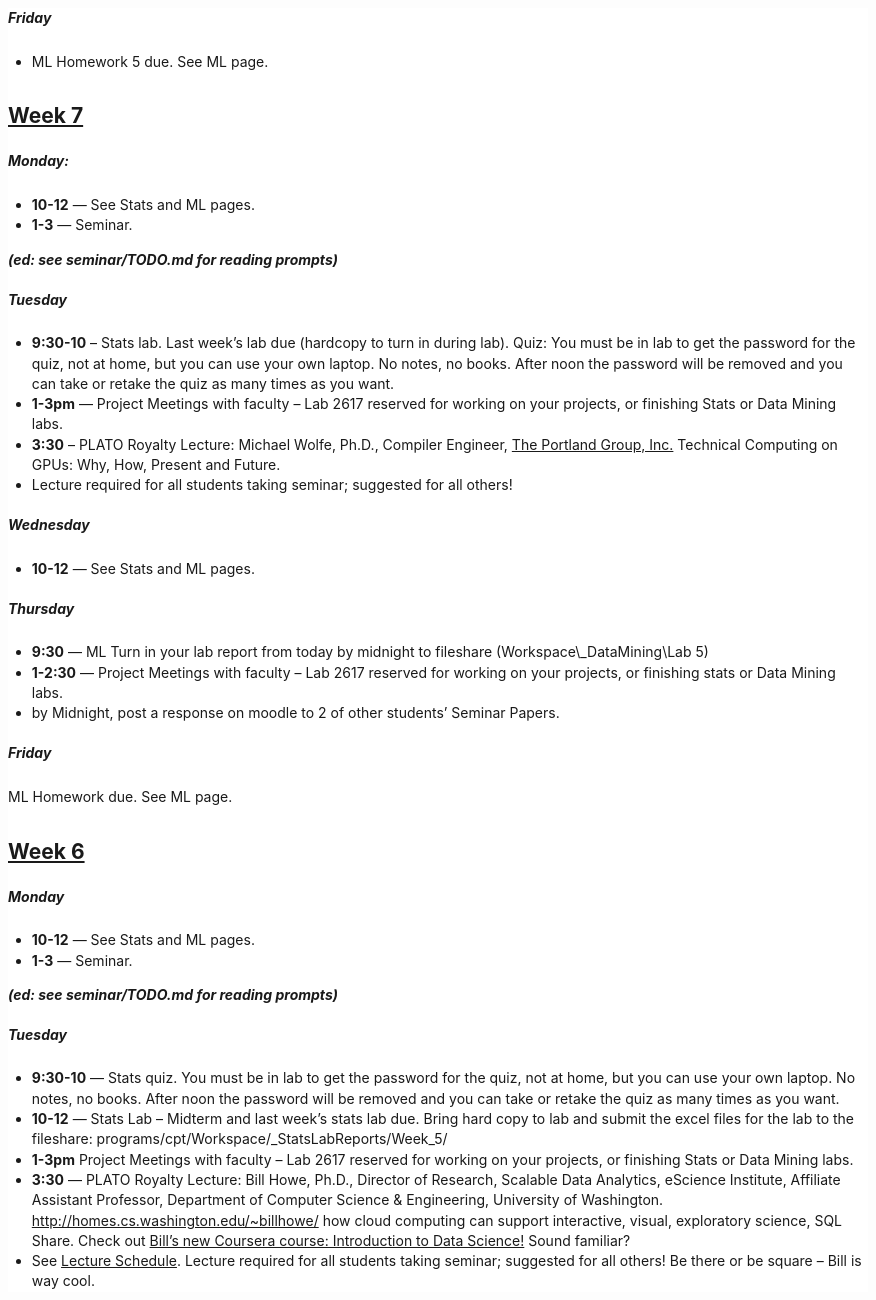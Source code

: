 ##### Friday
* ML Homework 5 due. See ML page.


## [Week 7][wk7]

##### Monday:

* **10-12**  — See Stats and ML pages.
* **1-3**  — Seminar.

***(ed: see seminar/TODO.md for reading prompts)***

##### Tuesday

* **9:30-10**  – Stats lab.  Last week’s lab due (hardcopy to turn in during lab).  Quiz:  You must be in lab to get the password for the quiz, not at home, but you can use your own laptop.   No notes, no books.  After noon the password will be removed and you can take or retake the quiz as many times as you want.
* **1-3pm**  — Project Meetings with faculty –  Lab 2617 reserved for working on your projects, or finishing Stats or Data Mining labs.
* **3:30**  – PLATO Royalty Lecture: Michael Wolfe, Ph.D., Compiler Engineer, [The Portland Group, Inc.](http://www.pgroup.com/)  Technical Computing on GPUs: Why, How, Present and Future.
 * Lecture required for all students taking seminar; suggested for all others!

##### Wednesday
* **10-12**  — See Stats and ML pages.

##### Thursday

* **9:30**  — ML Turn in your lab report from today by midnight to fileshare (Workspace\\_DataMining\\Lab 5)
* **1-2:30**  — Project Meetings with faculty – Lab 2617 reserved for working on your projects, or finishing stats or Data Mining labs.
* by Midnight, post a response on moodle to 2 of other students’ Seminar Papers.

##### Friday
ML Homework due. See ML page.

## [Week 6][wk6]

##### Monday

* **10-12**  — See Stats and ML pages.
* **1-3**  — Seminar.

***(ed: see seminar/TODO.md for reading prompts)***

##### Tuesday

* **9:30-10**  — Stats quiz.  You must be in lab to get the password for the quiz, not at home, but you can use your own laptop.  No notes, no books.  After noon the password will be removed and you can take or retake the quiz as many times as you want.
* **10-12**  — Stats Lab  – Midterm and last week’s stats lab due.  Bring hard copy to lab and submit the excel files for the lab to the fileshare: programs/cpt/Workspace/_StatsLabReports/Week_5/
* **1-3pm**  Project Meetings with faculty –  Lab 2617 reserved for working on your projects, or finishing Stats or Data Mining labs.
* **3:30**  — PLATO Royalty Lecture:   Bill Howe, Ph.D., Director of Research, Scalable Data Analytics, eScience Institute, Affiliate Assistant Professor, Department of Computer Science & Engineering, University of Washington.  
    http://homes.cs.washington.edu/~billhowe/ how cloud computing can support interactive, visual, exploratory science, SQL Share.  Check out [Bill’s new Coursera course:  Introduction to Data Science!](https://www.coursera.org/instructor/~51)  Sound familiar?
* See [Lecture Schedule](http://blogs.evergreen.edu/cpat/lectures/). Lecture required for all students taking seminar; suggested for all others! Be there or be square – Bill is way cool.


[wk-page]: http://blogs.evergreen.edu/cpat/week-by-week/
[wk1]: http://blogs.evergreen.edu/cpat/week-by-week/week-1-april-1/
[wk2]: http://blogs.evergreen.edu/cpat/week-2-april-8/
[wk3]: http://blogs.evergreen.edu/cpat/week-3-april-15/
[wk4]: http://blogs.evergreen.edu/cpat/week-4-april-22/
[wk5]: http://blogs.evergreen.edu/cpat/week-5-april-29/
[wk6]: http://blogs.evergreen.edu/cpat/week-6-may-6/
[wk7]: http://blogs.evergreen.edu/cpat/week-7-may-13/
[wk8]: http://blogs.evergreen.edu/cpat/week-8-may-20/
[wk9]: http://blogs.evergreen.edu/cpat/week-9-may-27/
[wk10]: http://blogs.evergreen.edu/cpat/week-10-june-3/